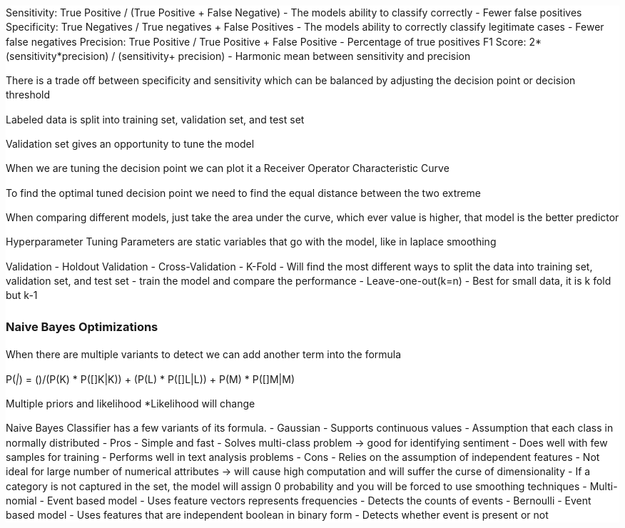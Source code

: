 Sensitivity: True Positive / (True Positive + False Negative)
    - The models ability to classify correctly
    - Fewer false positives
Specificity:  True Negatives / True negatives + False Positives
    - The models ability to correctly classify legitimate cases
    - Fewer false negatives
Precision: True Positive / True Positive + False Positive
    - Percentage of true positives
F1 Score: 2*(sensitivity*precision) / (sensitivity+ precision)
    - Harmonic mean between sensitivity and precision

There is a trade off between specificity and sensitivity which can be balanced by adjusting the decision point or decision threshold

Labeled data is split into training set, validation set, and test set

Validation set gives an opportunity to tune the model

When we are tuning the decision point we can plot it a Receiver Operator Characteristic Curve

To find the optimal tuned decision point we need to find the equal distance between the two extreme

When comparing different models, just take the area under the curve, which ever value is higher, that model is the better predictor

Hyperparameter Tuning
Parameters are static variables that go with the model, like in laplace smoothing

Validation
    - Holdout Validation
    - Cross-Validation
        - K-Fold
            - Will find the most different ways to split the data into training set, validation set, and test set - train the model and compare the performance
        - Leave-one-out(k=n)
            - Best for small data, it is k fold but k-1 

### Naive Bayes Optimizations
When there are multiple variants to detect we can add another term into the formula

P(_|_) = ()/(P(K) * P([]K|K)) + (P(L) * P([]L|L)) + P(M) * P([]M|M)

Multiple priors and likelihood
*Likelihood will change

Naive Bayes Classifier has a few variants of its formula.
    - Gaussian
        - Supports continuous values 
        - Assumption that each class in normally distributed
            - Pros
                - Simple and fast
                - Solves multi-class problem -> good for identifying sentiment
                - Does well with few samples for training
                - Performs well in text analysis problems 
            - Cons
                - Relies on the assumption of independent features
                - Not ideal for large number of numerical attributes -> will cause high computation and will suffer the curse of dimensionality
                - If a category is not captured in the set, the model will assign 0 probability and you will be forced to use smoothing techniques
    - Multi-nomial
        - Event based model
        - Uses feature vectors represents frequencies
        - Detects the counts of events 
    - Bernoulli 
        - Event based model
        - Uses features that are independent boolean in binary form
        - Detects whether event is present or not